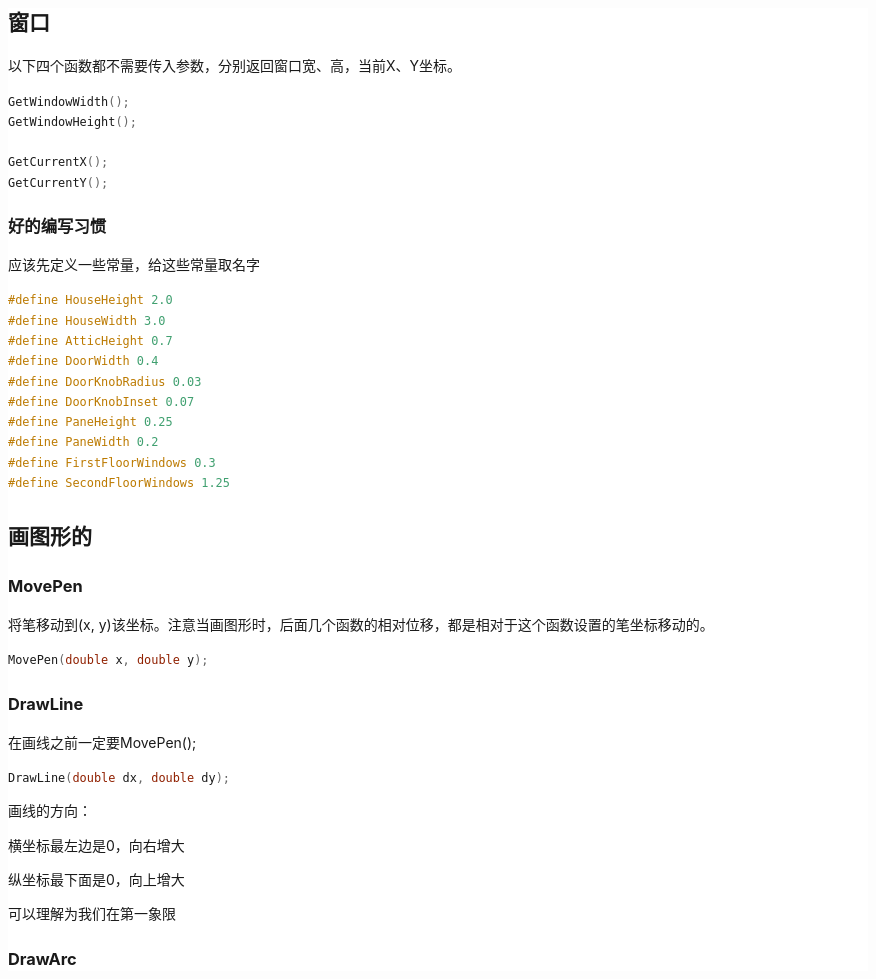 ## 窗口

以下四个函数都不需要传入参数，分别返回窗口宽、高，当前X、Y坐标。

```c
GetWindowWidth();
GetWindowHeight();

GetCurrentX();
GetCurrentY();
```

### 好的编写习惯

应该先定义一些常量，给这些常量取名字

```c
#define HouseHeight 2.0
#define HouseWidth 3.0
#define AtticHeight 0.7
#define DoorWidth 0.4
#define DoorKnobRadius 0.03
#define DoorKnobInset 0.07
#define PaneHeight 0.25
#define PaneWidth 0.2
#define FirstFloorWindows 0.3
#define SecondFloorWindows 1.25
```

## 画图形的

### MovePen

将笔移动到(x, y)该坐标。注意当画图形时，后面几个函数的相对位移，都是相对于这个函数设置的笔坐标移动的。

```cpp
MovePen(double x, double y);
```

### DrawLine

在画线之前一定要MovePen();

```cpp
DrawLine(double dx, double dy);
```

画线的方向：

横坐标最左边是0，向右增大

纵坐标最下面是0，向上增大

可以理解为我们在第一象限

### DrawArc
